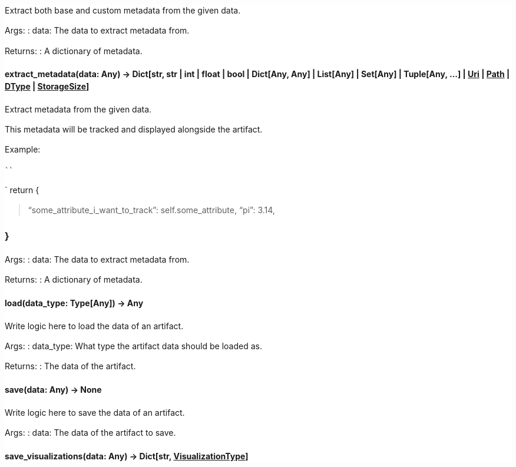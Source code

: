 Extract both base and custom metadata from the given data.

Args:
: data: The data to extract metadata from.

Returns:
: A dictionary of metadata.

#### extract_metadata(data: Any) → Dict[str, str | int | float | bool | Dict[Any, Any] | List[Any] | Set[Any] | Tuple[Any, ...] | [Uri](zenml.metadata.md#zenml.metadata.metadata_types.Uri) | [Path](zenml.metadata.md#zenml.metadata.metadata_types.Path) | [DType](zenml.metadata.md#zenml.metadata.metadata_types.DType) | [StorageSize](zenml.metadata.md#zenml.metadata.metadata_types.StorageSize)]

Extract metadata from the given data.

This metadata will be tracked and displayed alongside the artifact.

Example:

```
``
```

\`
return {

> “some_attribute_i_want_to_track”: self.some_attribute,
> “pi”: 3.14,

### }

Args:
: data: The data to extract metadata from.

Returns:
: A dictionary of metadata.

#### load(data_type: Type[Any]) → Any

Write logic here to load the data of an artifact.

Args:
: data_type: What type the artifact data should be loaded as.

Returns:
: The data of the artifact.

#### save(data: Any) → None

Write logic here to save the data of an artifact.

Args:
: data: The data of the artifact to save.

#### save_visualizations(data: Any) → Dict[str, [VisualizationType](zenml.md#zenml.enums.VisualizationType)]
